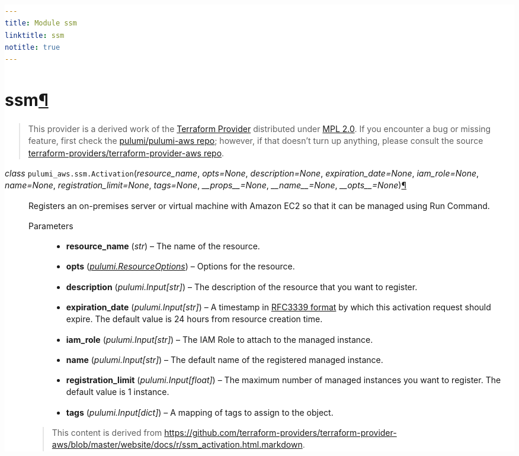 ```yaml
---
title: Module ssm
linktitle: ssm
notitle: true
---
```


<div class="section" id="ssm">
<h1>ssm<a class="headerlink" href="#ssm" title="Permalink to this headline">¶</a></h1>
<blockquote>
<div><p>This provider is a derived work of the <a class="reference external" href="https://github.com/terraform-providers/terraform-provider-aws">Terraform Provider</a> distributed under
<a class="reference external" href="https://www.mozilla.org/en-US/MPL/2.0/">MPL 2.0</a>. If you encounter a bug or missing feature, first check the
<a class="reference external" href="https://github.com/pulumi/pulumi-aws/issues">pulumi/pulumi-aws repo</a>; however, if that doesn’t turn up
anything, please consult the source <a class="reference external" href="https://github.com/terraform-providers/terraform-provider-aws/issues">terraform-providers/terraform-provider-aws repo</a>.</p>
</div></blockquote>
<span class="target" id="module-pulumi_aws.ssm"></span><dl class="class">
<dt id="pulumi_aws.ssm.Activation">
<em class="property">class </em><code class="sig-prename descclassname">pulumi_aws.ssm.</code><code class="sig-name descname">Activation</code><span class="sig-paren">(</span><em class="sig-param">resource_name</em>, <em class="sig-param">opts=None</em>, <em class="sig-param">description=None</em>, <em class="sig-param">expiration_date=None</em>, <em class="sig-param">iam_role=None</em>, <em class="sig-param">name=None</em>, <em class="sig-param">registration_limit=None</em>, <em class="sig-param">tags=None</em>, <em class="sig-param">__props__=None</em>, <em class="sig-param">__name__=None</em>, <em class="sig-param">__opts__=None</em><span class="sig-paren">)</span><a class="headerlink" href="#pulumi_aws.ssm.Activation" title="Permalink to this definition">¶</a></dt>
<dd><p>Registers an on-premises server or virtual machine with Amazon EC2 so that it can be managed using Run Command.</p>
<dl class="field-list simple">
<dt class="field-odd">Parameters</dt>
<dd class="field-odd"><ul class="simple">
<li><p><strong>resource_name</strong> (<em>str</em>) – The name of the resource.</p></li>
<li><p><strong>opts</strong> (<a class="reference internal" href="../../pulumi/#pulumi.ResourceOptions" title="pulumi.ResourceOptions"><em>pulumi.ResourceOptions</em></a>) – Options for the resource.</p></li>
<li><p><strong>description</strong> (<em>pulumi.Input</em><em>[</em><em>str</em><em>]</em>) – The description of the resource that you want to register.</p></li>
<li><p><strong>expiration_date</strong> (<em>pulumi.Input</em><em>[</em><em>str</em><em>]</em>) – A timestamp in <a class="reference external" href="https://tools.ietf.org/html/rfc3339#section-5.8">RFC3339 format</a> by which this activation request should expire. The default value is 24 hours from resource creation time.</p></li>
<li><p><strong>iam_role</strong> (<em>pulumi.Input</em><em>[</em><em>str</em><em>]</em>) – The IAM Role to attach to the managed instance.</p></li>
<li><p><strong>name</strong> (<em>pulumi.Input</em><em>[</em><em>str</em><em>]</em>) – The default name of the registered managed instance.</p></li>
<li><p><strong>registration_limit</strong> (<em>pulumi.Input</em><em>[</em><em>float</em><em>]</em>) – The maximum number of managed instances you want to register. The default value is 1 instance.</p></li>
<li><p><strong>tags</strong> (<em>pulumi.Input</em><em>[</em><em>dict</em><em>]</em>) – A mapping of tags to assign to the object.</p></li>
</ul>
</dd>
</dl>
<blockquote>
<div><p>This content is derived from <a class="reference external" href="https://github.com/terraform-providers/terraform-provider-aws/blob/master/website/docs/r/ssm_activation.html.markdown">https://github.com/terraform-providers/terraform-provider-aws/blob/master/website/docs/r/ssm_activation.html.markdown</a>.</p>
</div></blockquote>
<dl class="attribute">